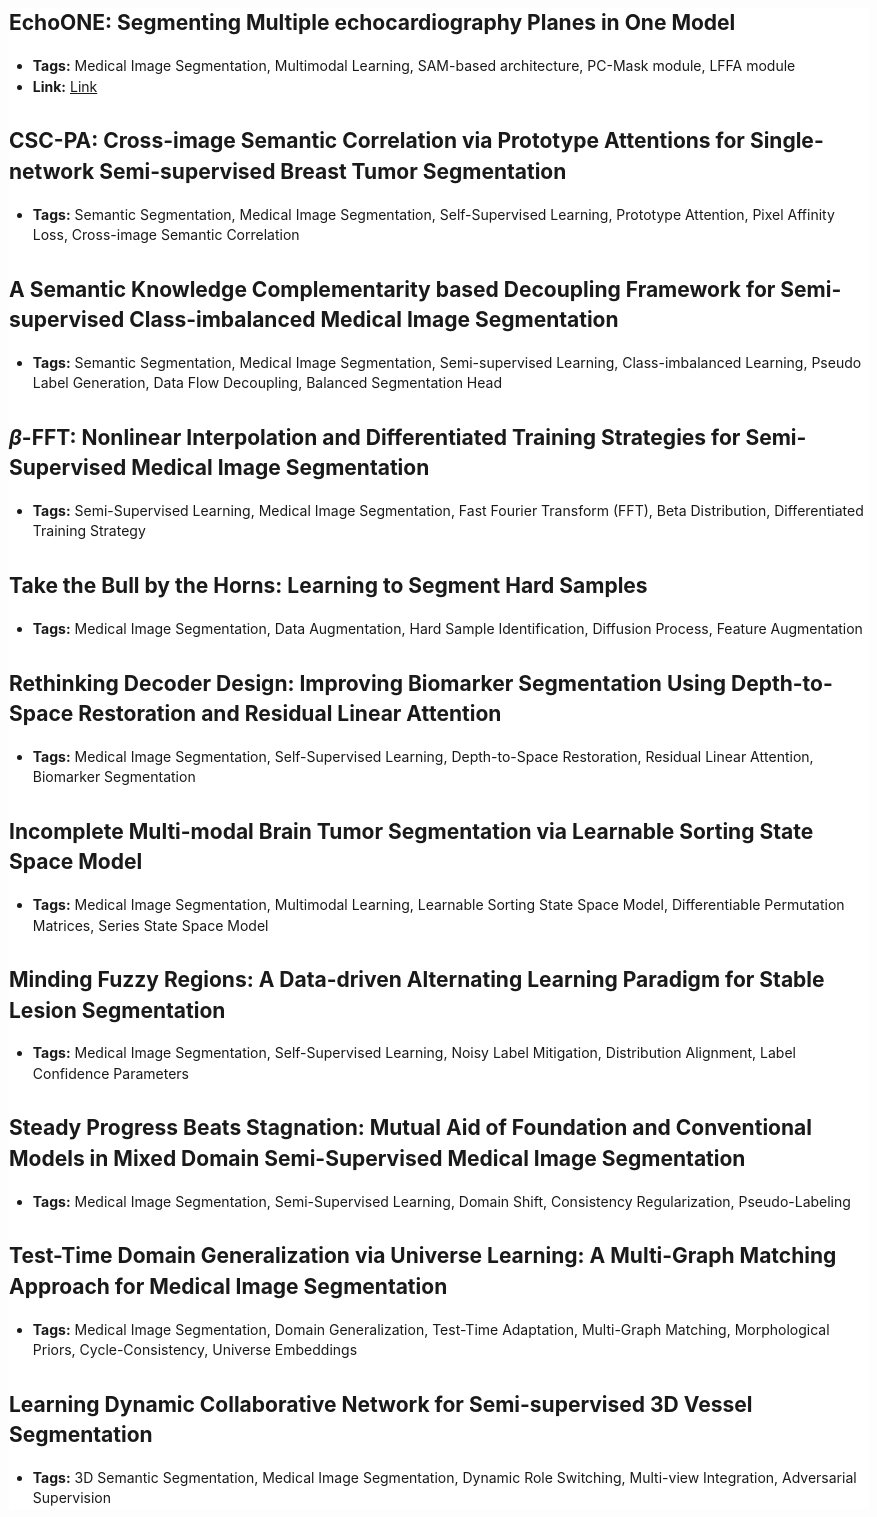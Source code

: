 ## EchoONE: Segmenting Multiple echocardiography Planes in One Model
- **Tags:** Medical Image Segmentation, Multimodal Learning, SAM-based architecture, PC-Mask module, LFFA module
- **Link:** [Link](https://github.com/a2503/EchoONE)

## CSC-PA: Cross-image Semantic Correlation via Prototype Attentions for Single-network Semi-supervised Breast Tumor Segmentation
- **Tags:** Semantic Segmentation, Medical Image Segmentation, Self-Supervised Learning, Prototype Attention, Pixel Affinity Loss, Cross-image Semantic Correlation
## A Semantic Knowledge Complementarity based Decoupling Framework for Semi-supervised Class-imbalanced Medical Image Segmentation
- **Tags:** Semantic Segmentation, Medical Image Segmentation, Semi-supervised Learning, Class-imbalanced Learning, Pseudo Label Generation, Data Flow Decoupling, Balanced Segmentation Head
## $\beta$-FFT: Nonlinear Interpolation and Differentiated Training Strategies for Semi-Supervised Medical Image Segmentation
- **Tags:** Semi-Supervised Learning, Medical Image Segmentation, Fast Fourier Transform (FFT), Beta Distribution, Differentiated Training Strategy
## Take the Bull by the Horns: Learning to Segment Hard Samples
- **Tags:** Medical Image Segmentation, Data Augmentation, Hard Sample Identification, Diffusion Process, Feature Augmentation
## Rethinking Decoder Design: Improving Biomarker Segmentation Using Depth-to-Space Restoration and Residual Linear Attention
- **Tags:** Medical Image Segmentation, Self-Supervised Learning, Depth-to-Space Restoration, Residual Linear Attention, Biomarker Segmentation
## Incomplete Multi-modal Brain Tumor Segmentation via Learnable Sorting State Space Model
- **Tags:** Medical Image Segmentation, Multimodal Learning, Learnable Sorting State Space Model, Differentiable Permutation Matrices, Series State Space Model
## Minding Fuzzy Regions: A Data-driven Alternating Learning Paradigm for Stable Lesion Segmentation
- **Tags:** Medical Image Segmentation, Self-Supervised Learning, Noisy Label Mitigation, Distribution Alignment, Label Confidence Parameters
## Steady Progress Beats Stagnation: Mutual Aid of Foundation and Conventional Models in Mixed Domain Semi-Supervised Medical Image Segmentation
- **Tags:** Medical Image Segmentation, Semi-Supervised Learning, Domain Shift, Consistency Regularization, Pseudo-Labeling
## Test-Time Domain Generalization via Universe Learning: A Multi-Graph Matching Approach for Medical Image Segmentation
- **Tags:** Medical Image Segmentation, Domain Generalization, Test-Time Adaptation, Multi-Graph Matching, Morphological Priors, Cycle-Consistency, Universe Embeddings
## Learning Dynamic Collaborative Network for Semi-supervised 3D Vessel Segmentation
- **Tags:** 3D Semantic Segmentation, Medical Image Segmentation, Dynamic Role Switching, Multi-view Integration, Adversarial Supervision